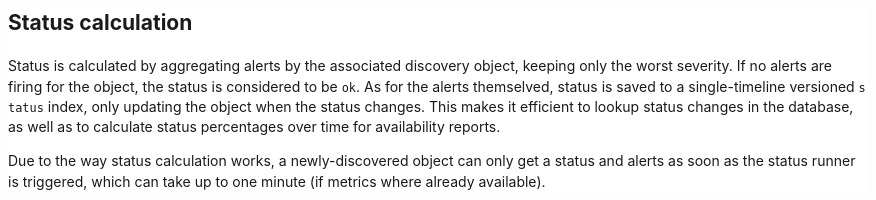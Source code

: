 ## Status calculation

Status is calculated by aggregating alerts by the associated discovery object,
keeping only the worst severity. If no alerts are firing for the object, the
status is considered to be `ok`. As for the alerts themselved, status is saved
to a single-timeline versioned `status` index, only updating the object when the
status changes. This makes it efficient to lookup status changes in the
database, as well as to calculate status percentages over time for availability
reports.

Due to the way status calculation works, a newly-discovered object can only get
a status and alerts as soon as the status runner is triggered, which can take up
to one minute (if metrics where already available).
